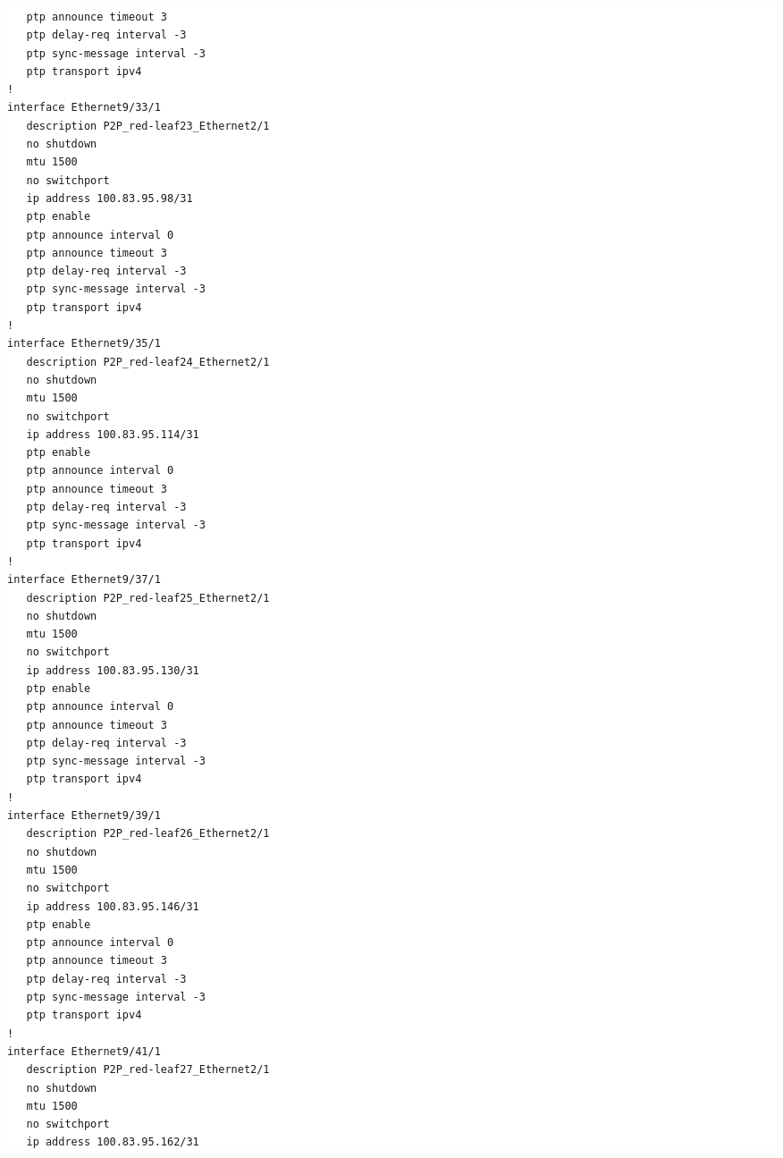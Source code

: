 ```eos
   ptp announce timeout 3
   ptp delay-req interval -3
   ptp sync-message interval -3
   ptp transport ipv4
!
interface Ethernet9/33/1
   description P2P_red-leaf23_Ethernet2/1
   no shutdown
   mtu 1500
   no switchport
   ip address 100.83.95.98/31
   ptp enable
   ptp announce interval 0
   ptp announce timeout 3
   ptp delay-req interval -3
   ptp sync-message interval -3
   ptp transport ipv4
!
interface Ethernet9/35/1
   description P2P_red-leaf24_Ethernet2/1
   no shutdown
   mtu 1500
   no switchport
   ip address 100.83.95.114/31
   ptp enable
   ptp announce interval 0
   ptp announce timeout 3
   ptp delay-req interval -3
   ptp sync-message interval -3
   ptp transport ipv4
!
interface Ethernet9/37/1
   description P2P_red-leaf25_Ethernet2/1
   no shutdown
   mtu 1500
   no switchport
   ip address 100.83.95.130/31
   ptp enable
   ptp announce interval 0
   ptp announce timeout 3
   ptp delay-req interval -3
   ptp sync-message interval -3
   ptp transport ipv4
!
interface Ethernet9/39/1
   description P2P_red-leaf26_Ethernet2/1
   no shutdown
   mtu 1500
   no switchport
   ip address 100.83.95.146/31
   ptp enable
   ptp announce interval 0
   ptp announce timeout 3
   ptp delay-req interval -3
   ptp sync-message interval -3
   ptp transport ipv4
!
interface Ethernet9/41/1
   description P2P_red-leaf27_Ethernet2/1
   no shutdown
   mtu 1500
   no switchport
   ip address 100.83.95.162/31
```